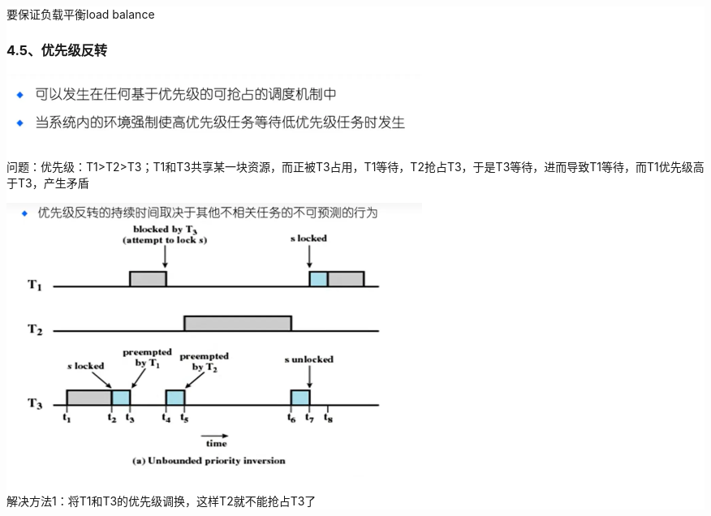 
要保证负载平衡load balance

### 4.5、优先级反转

<img src="计算机操作系统.assets/image-20221122131433537.webp" alt="image-20221122131433537" style="zoom:50%;" />

问题：优先级：T1>T2>T3；T1和T3共享某一块资源，而正被T3占用，T1等待，T2抢占T3，于是T3等待，进而导致T1等待，而T1优先级高于T3，产生矛盾



<img src="计算机操作系统.assets/image-20221122131443763.webp" alt="image-20221122131443763" style="zoom:50%;" />

解决方法1：将T1和T3的优先级调换，这样T2就不能抢占T3了


